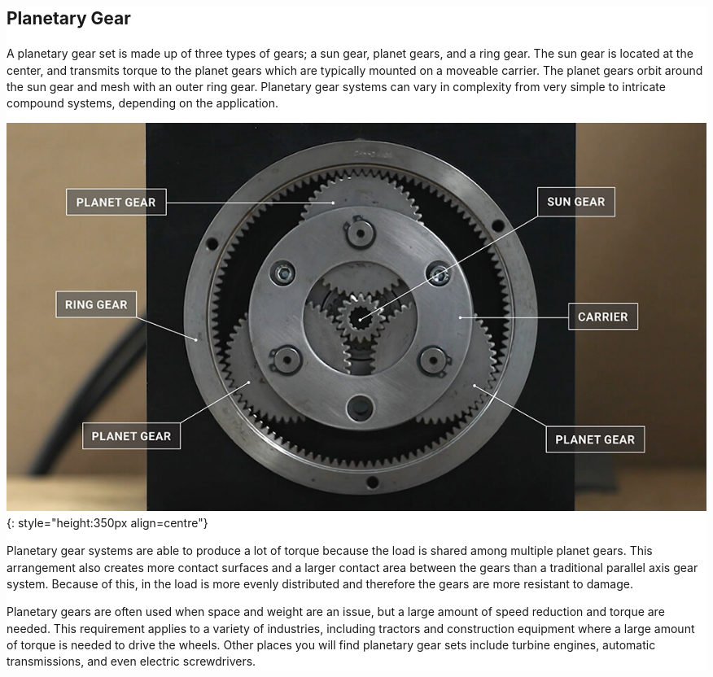   

## Planetary Gear

  

A planetary gear set is made up of three types of gears; a sun gear, planet gears, and a ring gear. The sun gear is located at the center, and transmits torque to the planet gears which are typically mounted on a moveable carrier. The planet gears orbit around the sun gear and mesh with an outer ring gear. Planetary gear systems can vary in complexity from very simple to intricate compound systems, depending on the application.

  

![gears10](images/gears10.png){: style="height:350px align=centre"}

  

Planetary gear systems are able to produce a lot of torque because the load is shared among multiple planet gears. This arrangement also creates more contact surfaces and a larger contact area between the gears than a traditional parallel axis gear system. Because of this, in the load is more evenly distributed and therefore the gears are more resistant to damage.

  

Planetary gears are often used when space and weight are an issue, but a large amount of speed reduction and torque are needed. This requirement applies to a variety of industries, including tractors and construction equipment where a large amount of torque is needed to drive the wheels. Other places you will find planetary gear sets include turbine engines, automatic transmissions, and even electric screwdrivers.
